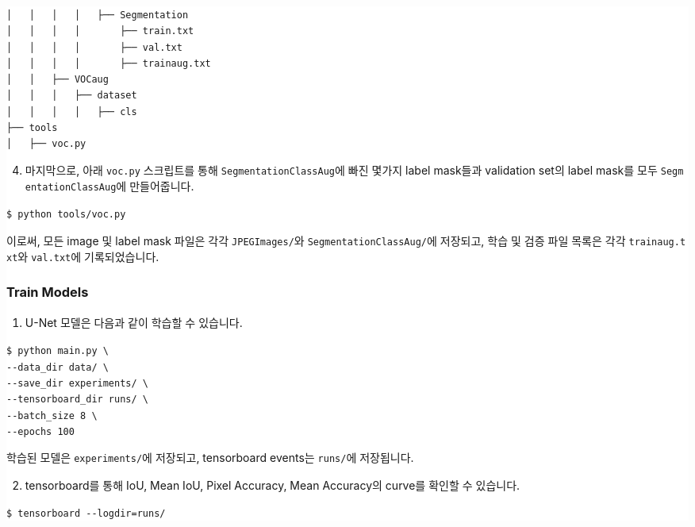 ```
│   │   │   │   ├── Segmentation
│   │   │   │       ├── train.txt
│   │   │   │       ├── val.txt
│   │   │   │       ├── trainaug.txt
│   │   ├── VOCaug
│   │   │   ├── dataset
│   │   │   │   ├── cls
├── tools
│   ├── voc.py
```

4. 마지막으로, 아래 `voc.py` 스크립트를 통해 `SegmentationClassAug`에 빠진 몇가지 label mask들과 validation set의 label mask를 모두 `SegmentationClassAug`에 만들어줍니다.  

```shell
$ python tools/voc.py
```

이로써, 모든 image 및 label mask 파일은 각각 `JPEGImages/`와 `SegmentationClassAug/`에 저장되고, 학습 및 검증 파일 목록은 각각 `trainaug.txt`와 `val.txt`에 기록되었습니다.

### Train Models

1. U-Net 모델은 다음과 같이 학습할 수 있습니다.

```shell
$ python main.py \
--data_dir data/ \
--save_dir experiments/ \
--tensorboard_dir runs/ \
--batch_size 8 \
--epochs 100
```

학습된 모델은 `experiments/`에 저장되고, tensorboard events는 `runs/`에 저장됩니다.

2. tensorboard를 통해 IoU, Mean IoU, Pixel Accuracy, Mean Accuracy의 curve를 확인할 수 있습니다.

```
$ tensorboard --logdir=runs/
```
